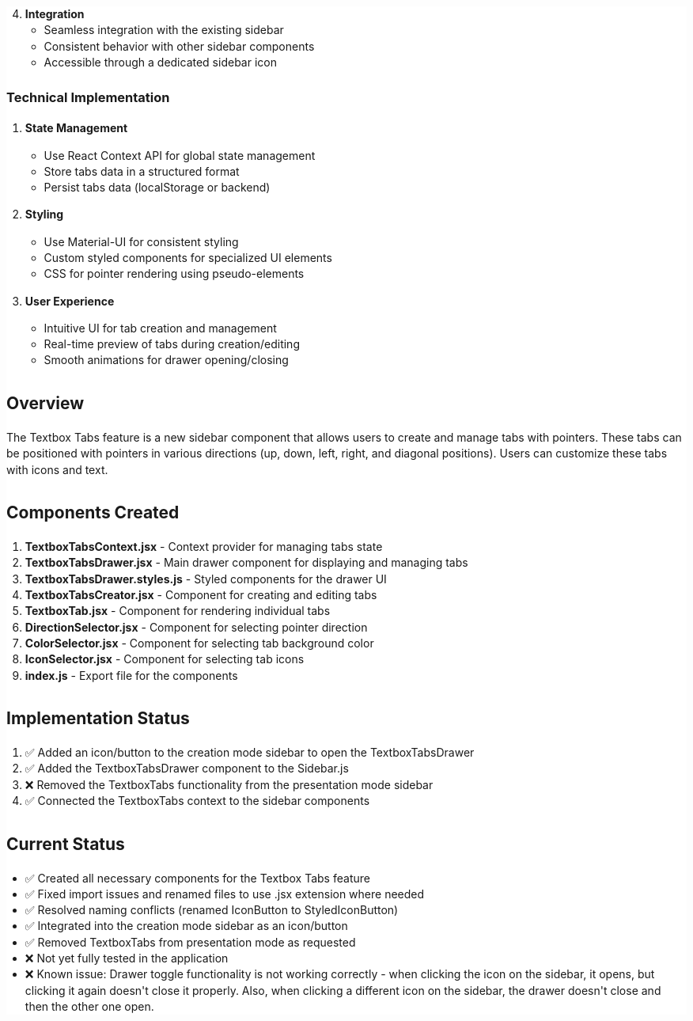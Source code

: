 4. **Integration**
   - Seamless integration with the existing sidebar
   - Consistent behavior with other sidebar components
   - Accessible through a dedicated sidebar icon

### Technical Implementation
1. **State Management**
   - Use React Context API for global state management
   - Store tabs data in a structured format
   - Persist tabs data (localStorage or backend)

2. **Styling**
   - Use Material-UI for consistent styling
   - Custom styled components for specialized UI elements
   - CSS for pointer rendering using pseudo-elements

3. **User Experience**
   - Intuitive UI for tab creation and management
   - Real-time preview of tabs during creation/editing
   - Smooth animations for drawer opening/closing

## Overview
The Textbox Tabs feature is a new sidebar component that allows users to create and manage tabs with pointers. These tabs can be positioned with pointers in various directions (up, down, left, right, and diagonal positions). Users can customize these tabs with icons and text.

## Components Created
1. **TextboxTabsContext.jsx** - Context provider for managing tabs state
2. **TextboxTabsDrawer.jsx** - Main drawer component for displaying and managing tabs
3. **TextboxTabsDrawer.styles.js** - Styled components for the drawer UI
4. **TextboxTabsCreator.jsx** - Component for creating and editing tabs
5. **TextboxTab.jsx** - Component for rendering individual tabs
6. **DirectionSelector.jsx** - Component for selecting pointer direction
7. **ColorSelector.jsx** - Component for selecting tab background color
8. **IconSelector.jsx** - Component for selecting tab icons
9. **index.js** - Export file for the components

## Implementation Status
1. ✅ Added an icon/button to the creation mode sidebar to open the TextboxTabsDrawer
2. ✅ Added the TextboxTabsDrawer component to the Sidebar.js
3. ❌ Removed the TextboxTabs functionality from the presentation mode sidebar
4. ✅ Connected the TextboxTabs context to the sidebar components

## Current Status
- ✅ Created all necessary components for the Textbox Tabs feature
- ✅ Fixed import issues and renamed files to use .jsx extension where needed
- ✅ Resolved naming conflicts (renamed IconButton to StyledIconButton)
- ✅ Integrated into the creation mode sidebar as an icon/button
- ✅ Removed TextboxTabs from presentation mode as requested
- ❌ Not yet fully tested in the application
- ❌ Known issue: Drawer toggle functionality is not working correctly - when clicking the icon on the sidebar, it opens, but clicking it again doesn't close it properly. Also, when clicking a different icon on the sidebar, the drawer doesn't close and then the other one open.
